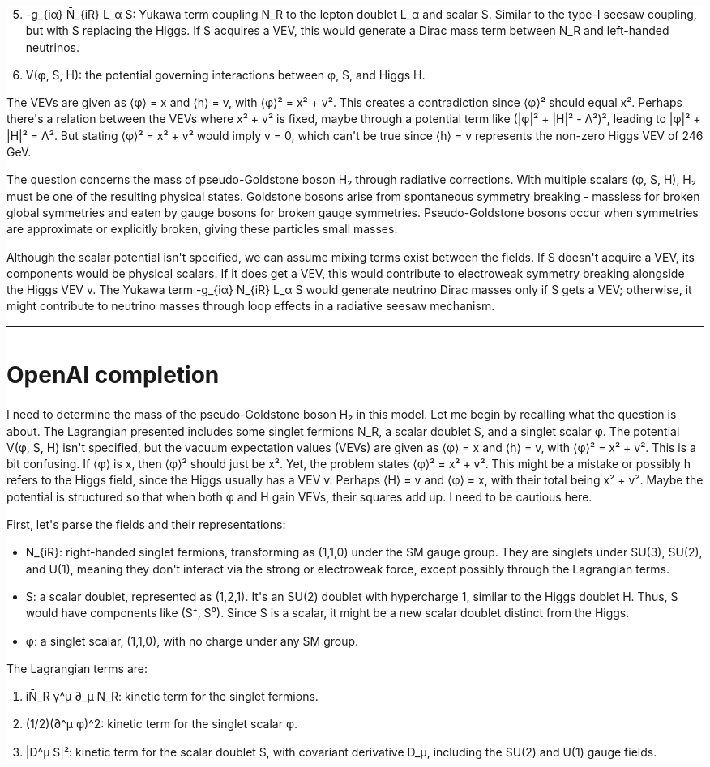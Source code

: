 5. -g_{iα} N̄_{iR} L_α S: Yukawa term coupling N_R to the lepton doublet L_α and scalar S. Similar to the type-I seesaw coupling, but with S replacing the Higgs. If S acquires a VEV, this would generate a Dirac mass term between N_R and left-handed neutrinos.

6. V(φ, S, H): the potential governing interactions between φ, S, and Higgs H.

The VEVs are given as ⟨φ⟩ = x and ⟨h⟩ = v, with ⟨φ⟩² = x² + v². This creates a contradiction since ⟨φ⟩² should equal x². Perhaps there's a relation between the VEVs where x² + v² is fixed, maybe through a potential term like (|φ|² + |H|² - Λ²)², leading to |φ|² + |H|² = Λ². But stating ⟨φ⟩² = x² + v² would imply v = 0, which can't be true since ⟨h⟩ = v represents the non-zero Higgs VEV of 246 GeV.

The question concerns the mass of pseudo-Goldstone boson H₂ through radiative corrections. With multiple scalars (φ, S, H), H₂ must be one of the resulting physical states. Goldstone bosons arise from spontaneous symmetry breaking - massless for broken global symmetries and eaten by gauge bosons for broken gauge symmetries. Pseudo-Goldstone bosons occur when symmetries are approximate or explicitly broken, giving these particles small masses.

Although the scalar potential isn't specified, we can assume mixing terms exist between the fields. If S doesn't acquire a VEV, its components would be physical scalars. If it does get a VEV, this would contribute to electroweak symmetry breaking alongside the Higgs VEV v. The Yukawa term -g_{iα} N̄_{iR} L_α S would generate neutrino Dirac masses only if S gets a VEV; otherwise, it might contribute to neutrino masses through loop effects in a radiative seesaw mechanism.

---

# OpenAI completion

I need to determine the mass of the pseudo-Goldstone boson H₂ in this model. Let me begin by recalling what the question is about. The Lagrangian presented includes some singlet fermions N_R, a scalar doublet S, and a singlet scalar φ. The potential V(φ, S, H) isn't specified, but the vacuum expectation values (VEVs) are given as ⟨φ⟩ = x and ⟨h⟩ = v, with ⟨φ⟩² = x² + v². This is a bit confusing. If ⟨φ⟩ is x, then ⟨φ⟩² should just be x². Yet, the problem states ⟨φ⟩² = x² + v². This might be a mistake or possibly h refers to the Higgs field, since the Higgs usually has a VEV v. Perhaps ⟨H⟩ = v and ⟨φ⟩ = x, with their total being x² + v². Maybe the potential is structured so that when both φ and H gain VEVs, their squares add up. I need to be cautious here.

First, let's parse the fields and their representations:

- N_{iR}: right-handed singlet fermions, transforming as (1,1,0) under the SM gauge group. They are singlets under SU(3), SU(2), and U(1), meaning they don't interact via the strong or electroweak force, except possibly through the Lagrangian terms.

- S: a scalar doublet, represented as (1,2,1). It's an SU(2) doublet with hypercharge 1, similar to the Higgs doublet H. Thus, S would have components like (S⁺, S⁰). Since S is a scalar, it might be a new scalar doublet distinct from the Higgs.

- φ: a singlet scalar, (1,1,0), with no charge under any SM group.

The Lagrangian terms are:

1. iN̄_R γ^μ ∂_μ N_R: kinetic term for the singlet fermions.

2. (1/2)(∂^μ φ)^2: kinetic term for the singlet scalar φ.

3. |D^μ S|²: kinetic term for the scalar doublet S, with covariant derivative D_μ, including the SU(2) and U(1) gauge fields.
